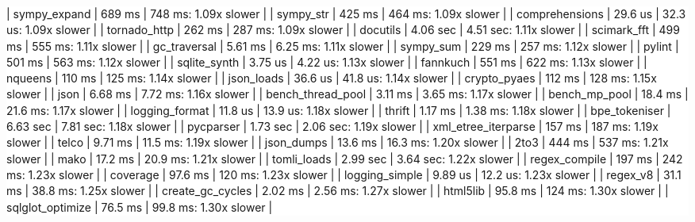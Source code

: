 | sympy_expand               | 689 ms                                                                | 748 ms: 1.09x slower                                                 |
| sympy_str                  | 425 ms                                                                | 464 ms: 1.09x slower                                                 |
| comprehensions             | 29.6 us                                                               | 32.3 us: 1.09x slower                                                |
| tornado_http               | 262 ms                                                                | 287 ms: 1.09x slower                                                 |
| docutils                   | 4.06 sec                                                              | 4.51 sec: 1.11x slower                                               |
| scimark_fft                | 499 ms                                                                | 555 ms: 1.11x slower                                                 |
| gc_traversal               | 5.61 ms                                                               | 6.25 ms: 1.11x slower                                                |
| sympy_sum                  | 229 ms                                                                | 257 ms: 1.12x slower                                                 |
| pylint                     | 501 ms                                                                | 563 ms: 1.12x slower                                                 |
| sqlite_synth               | 3.75 us                                                               | 4.22 us: 1.13x slower                                                |
| fannkuch                   | 551 ms                                                                | 622 ms: 1.13x slower                                                 |
| nqueens                    | 110 ms                                                                | 125 ms: 1.14x slower                                                 |
| json_loads                 | 36.6 us                                                               | 41.8 us: 1.14x slower                                                |
| crypto_pyaes               | 112 ms                                                                | 128 ms: 1.15x slower                                                 |
| json                       | 6.68 ms                                                               | 7.72 ms: 1.16x slower                                                |
| bench_thread_pool          | 3.11 ms                                                               | 3.65 ms: 1.17x slower                                                |
| bench_mp_pool              | 18.4 ms                                                               | 21.6 ms: 1.17x slower                                                |
| logging_format             | 11.8 us                                                               | 13.9 us: 1.18x slower                                                |
| thrift                     | 1.17 ms                                                               | 1.38 ms: 1.18x slower                                                |
| bpe_tokeniser              | 6.63 sec                                                              | 7.81 sec: 1.18x slower                                               |
| pycparser                  | 1.73 sec                                                              | 2.06 sec: 1.19x slower                                               |
| xml_etree_iterparse        | 157 ms                                                                | 187 ms: 1.19x slower                                                 |
| telco                      | 9.71 ms                                                               | 11.5 ms: 1.19x slower                                                |
| json_dumps                 | 13.6 ms                                                               | 16.3 ms: 1.20x slower                                                |
| 2to3                       | 444 ms                                                                | 537 ms: 1.21x slower                                                 |
| mako                       | 17.2 ms                                                               | 20.9 ms: 1.21x slower                                                |
| tomli_loads                | 2.99 sec                                                              | 3.64 sec: 1.22x slower                                               |
| regex_compile              | 197 ms                                                                | 242 ms: 1.23x slower                                                 |
| coverage                   | 97.6 ms                                                               | 120 ms: 1.23x slower                                                 |
| logging_simple             | 9.89 us                                                               | 12.2 us: 1.23x slower                                                |
| regex_v8                   | 31.1 ms                                                               | 38.8 ms: 1.25x slower                                                |
| create_gc_cycles           | 2.02 ms                                                               | 2.56 ms: 1.27x slower                                                |
| html5lib                   | 95.8 ms                                                               | 124 ms: 1.30x slower                                                 |
| sqlglot_optimize           | 76.5 ms                                                               | 99.8 ms: 1.30x slower                                                |